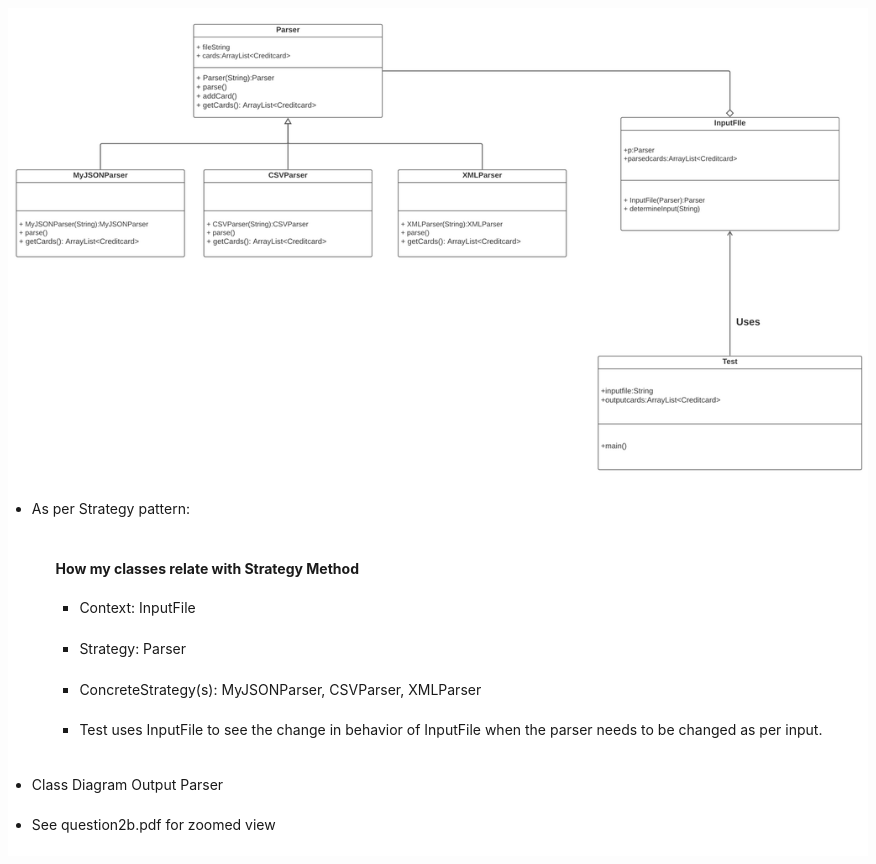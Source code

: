 ![Screenshot](updatedquestion2a.png)


<ul>
<li>As per Strategy pattern:</li><br>
<ul>
	<h4>How my classes relate with Strategy Method</h4>
	<ul>
	<li>Context: InputFile</li><br>
	<li>Strategy: Parser</li><br>
	<li>ConcreteStrategy(s): MyJSONParser, CSVParser, XMLParser</li><br>
	<li>Test uses InputFile to see the change in behavior of InputFile when the parser needs to be changed as per input.</li>
	</ul><br>
</ul>
</ul>


<ul>
	<li>Class Diagram Output Parser</li><br>
	<li>See question2b.pdf for zoomed view</li><br>
</ul>

